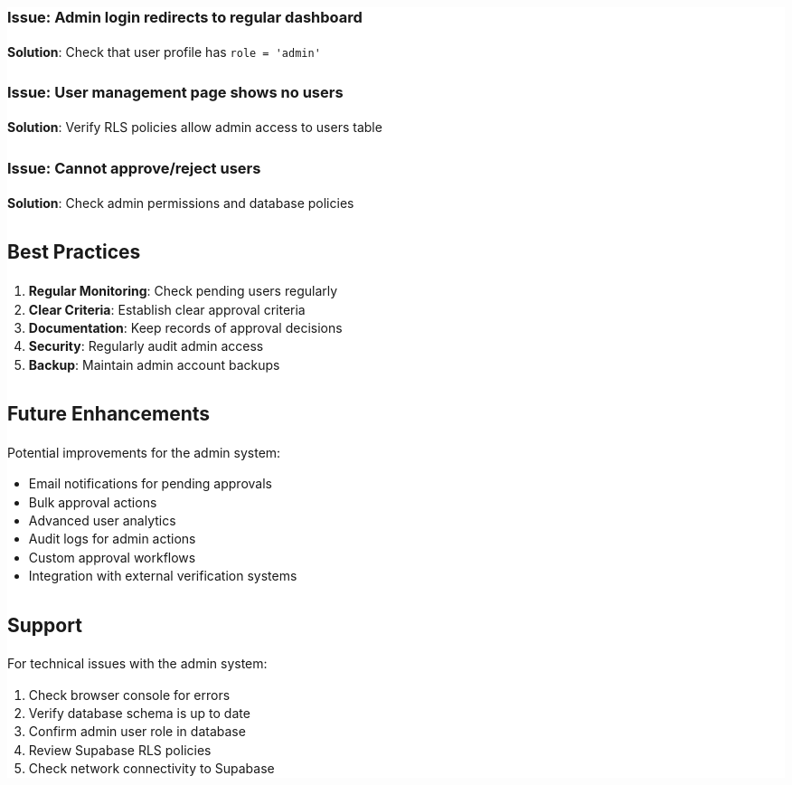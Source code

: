 ### Issue: Admin login redirects to regular dashboard
**Solution**: Check that user profile has `role = 'admin'`

### Issue: User management page shows no users
**Solution**: Verify RLS policies allow admin access to users table

### Issue: Cannot approve/reject users
**Solution**: Check admin permissions and database policies

## Best Practices

1. **Regular Monitoring**: Check pending users regularly
2. **Clear Criteria**: Establish clear approval criteria
3. **Documentation**: Keep records of approval decisions
4. **Security**: Regularly audit admin access
5. **Backup**: Maintain admin account backups

## Future Enhancements

Potential improvements for the admin system:
- Email notifications for pending approvals
- Bulk approval actions
- Advanced user analytics
- Audit logs for admin actions
- Custom approval workflows
- Integration with external verification systems

## Support

For technical issues with the admin system:
1. Check browser console for errors
2. Verify database schema is up to date
3. Confirm admin user role in database
4. Review Supabase RLS policies
5. Check network connectivity to Supabase
